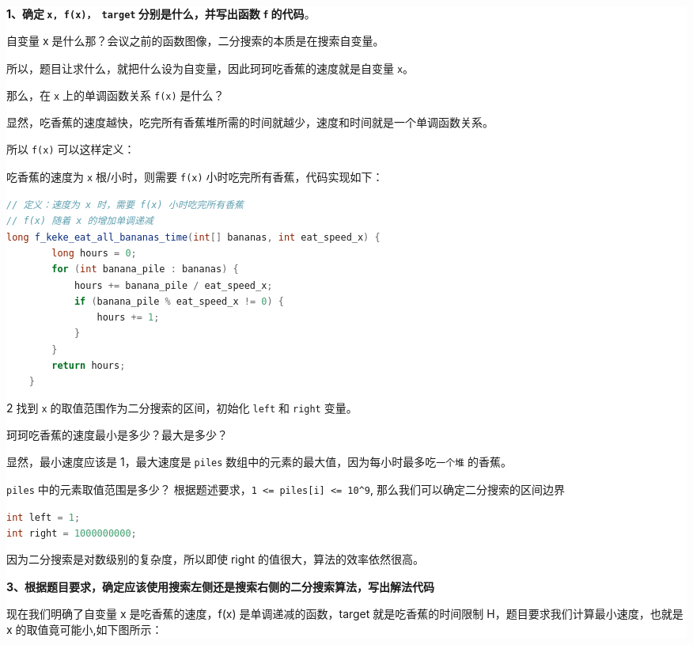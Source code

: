 **1、确定 `x, f(x)， target` 分别是什么，并写出函数 `f` 的代码**。

自变量 x 是什么那？会议之前的函数图像，二分搜索的本质是在搜索自变量。

所以，题目让求什么，就把什么设为自变量，因此珂珂吃香蕉的速度就是自变量 `x`。

那么，在 `x` 上的单调函数关系 `f(x)` 是什么？

显然，吃香蕉的速度越快，吃完所有香蕉堆所需的时间就越少，速度和时间就是一个单调函数关系。

所以 `f(x)` 可以这样定义：

吃香蕉的速度为 `x` 根/小时，则需要 `f(x)` 小时吃完所有香蕉，代码实现如下：

```java
// 定义：速度为 x 时，需要 f(x) 小时吃完所有香蕉
// f(x) 随着 x 的增加单调递减
long f_keke_eat_all_bananas_time(int[] bananas, int eat_speed_x) {
        long hours = 0;
        for (int banana_pile : bananas) {
            hours += banana_pile / eat_speed_x;
            if (banana_pile % eat_speed_x != 0) {
                hours += 1;
            }
        }
        return hours;
    }
```

2 找到 `x` 的取值范围作为二分搜索的区间，初始化 `left` 和 `right` 变量。

珂珂吃香蕉的速度最小是多少？最大是多少？

显然，最小速度应该是 1，最大速度是 `piles` 数组中的元素的最大值，因为每小时最多吃`一个堆` 的香蕉。

`piles` 中的元素取值范围是多少？ 根据题述要求，`1 <= piles[i] <= 10^9`, 那么我们可以确定二分搜索的区间边界
```java
int left = 1;
int right = 1000000000;
```
因为二分搜索是对数级别的复杂度，所以即使 right 的值很大，算法的效率依然很高。

**3、根据题目要求，确定应该使用搜索左侧还是搜索右侧的二分搜索算法，写出解法代码**

现在我们明确了自变量 x 是吃香蕉的速度，f(x) 是单调递减的函数，target 就是吃香蕉的时间限制 H，题目要求我们计算最小速度，也就是 x 的取值竟可能小,如下图所示：
